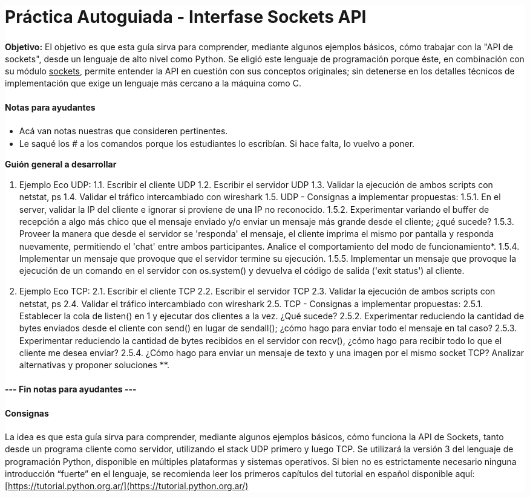 Práctica Autoguiada - Interfase Sockets API
============================================

**Objetivo:**
El objetivo es que esta guía sirva para comprender, mediante algunos ejemplos básicos, cómo trabajar con la "API de sockets", desde un lenguaje de alto nivel como Python. Se eligió este lenguaje de programación porque éste, en combinación con su módulo [sockets](https://docs.python.org/3.8/howto/sockets.html), permite entender la API en cuestión con sus conceptos originales; sin detenerse en los detalles técnicos de implementación que exige un lenguaje más cercano a la máquina como C.

#### Notas para ayudantes

* Acá van notas nuestras que consideren pertinentes.
* Le saqué los # a los comandos porque los estudiantes lo escribían. Si hace falta, lo vuelvo a poner.

**Guión general a desarrollar**
1. Ejemplo Eco UDP:
1.1. Escribir el cliente UDP
1.2. Escribir el servidor UDP 
1.3. Validar la ejecución de ambos scripts con netstat, ps
1.4. Validar el tráfico intercambiado con wireshark
1.5. UDP - Consignas a implementar propuestas:
1.5.1. En el server, validar la IP del cliente e ignorar si proviene de una IP no reconocido.
1.5.2. Experimentar variando el buffer de recepción a algo más chico que el mensaje enviado y/o enviar un mensaje más grande desde el cliente; ¿qué sucede?
1.5.3. Proveer la manera que desde el servidor se 'responda' el mensaje, el cliente imprima el mismo por pantalla y responda nuevamente, permitiendo el 'chat' entre ambos participantes. Analice el comportamiento del modo de funcionamiento*.
1.5.4. Implementar un mensaje que provoque que el servidor termine su ejecución.
1.5.5. Implementar un mensaje que provoque la ejecución de un comando en el servidor con os.system() y devuelva el código de salida ('exit status') al cliente.

2. Ejemplo Eco TCP:
2.1. Escribir el cliente TCP
2.2. Escribir el servidor TCP 
2.3. Validar la ejecución de ambos scripts con netstat, ps
2.4. Validar el tráfico intercambiado con wireshark
2.5. TCP - Consignas a implementar propuestas:
2.5.1. Establecer la cola de listen() en 1 y ejecutar dos clientes a la vez. ¿Qué sucede?
2.5.2. Experimentar reduciendo la cantidad de bytes enviados desde el cliente con send() en lugar de sendall(); ¿cómo hago para enviar todo el mensaje en tal caso?
2.5.3. Experimentar reduciendo la cantidad de bytes recibidos en el servidor con recv(), ¿cómo hago para recibir todo lo que el cliente me desea enviar?
2.5.4. ¿Cómo hago para enviar un mensaje de texto y una imagen por el mismo socket TCP? Analizar alternativas y proponer soluciones **.

#### --- Fin notas para ayudantes ---

#### Consignas
La idea es que esta guía sirva para comprender, mediante algunos ejemplos básicos, cómo funciona la API de Sockets, tanto desde un programa cliente como servidor, utilizando el stack UDP primero y luego TCP. Se utilizará la versión 3 del lenguaje de programación Python, disponible en múltiples plataformas y sistemas operativos.
Si bien no es estrictamente necesario ninguna introducción “fuerte” en el lenguaje, se recomienda leer los primeros capítulos del tutorial en español disponible aquí: [https://tutorial.python.org.ar/](https://tutorial.python.org.ar/)
